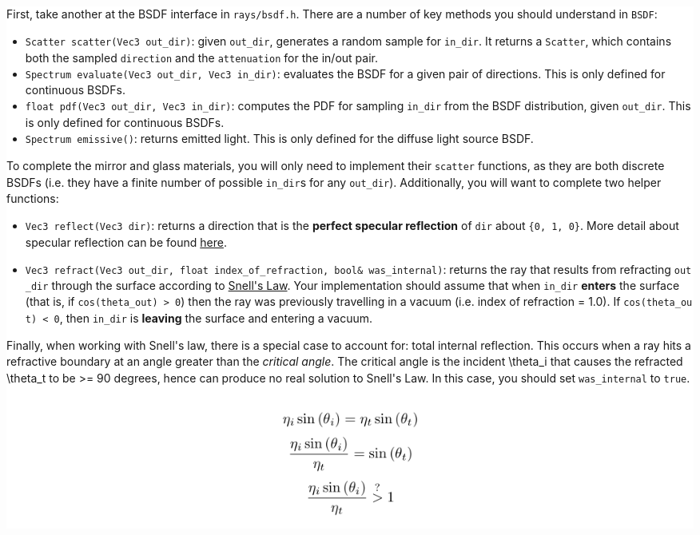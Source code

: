 First, take another at the BSDF interface in `rays/bsdf.h`. There are a number of key methods you should understand in `BSDF`:

- `Scatter scatter(Vec3 out_dir)`: given `out_dir`, generates a random sample for `in_dir`. It returns a `Scatter`, which contains both the sampled `direction` and the `attenuation` for the in/out pair.
- `Spectrum evaluate(Vec3 out_dir, Vec3 in_dir)`: evaluates the BSDF for a given pair of directions. This is only defined for continuous BSDFs.
- `float pdf(Vec3 out_dir, Vec3 in_dir)`: computes the PDF for sampling `in_dir` from the BSDF distribution, given `out_dir`. This is only defined for continuous BSDFs.
- `Spectrum emissive()`: returns emitted light. This is only defined for the diffuse light source BSDF.

To complete the mirror and glass materials, you will only need to implement their `scatter` functions, as they are both discrete BSDFs (i.e. they have a finite number of possible `in_dir`s for any `out_dir`). Additionally, you will want to complete two helper functions:

- `Vec3 reflect(Vec3 dir)`: returns a direction that is the **perfect specular reflection** of `dir` about `{0, 1, 0}`. More detail about specular reflection can be found [here](http://15462.courses.cs.cmu.edu/fall2015/lecture/reflection/slide_028).

- `Vec3 refract(Vec3 out_dir, float index_of_refraction, bool& was_internal)`: returns the ray that results from refracting `out_dir` through the surface according to [Snell's Law](http://15462.courses.cs.cmu.edu/fall2015/lecture/reflection/slide_032). Your implementation should assume that when `in_dir` **enters** the surface (that is, if `cos(theta_out) > 0`) then the ray was previously travelling in a vacuum (i.e. index of refraction = 1.0). If `cos(theta_out) < 0`, then `in_dir` is **leaving** the surface and entering a vacuum.

Finally, when working with Snell's law, there is a special case to account for: total internal reflection. This occurs when a ray hits a refractive boundary at an angle greater than the _critical angle_. The critical angle is the incident \theta_i that causes the refracted \theta_t to be >= 90 degrees, hence can produce no real solution to Snell's Law. In this case, you should set `was_internal` to `true`.

<center><img src="figures\tir_eqns.png" width="200"></center>
